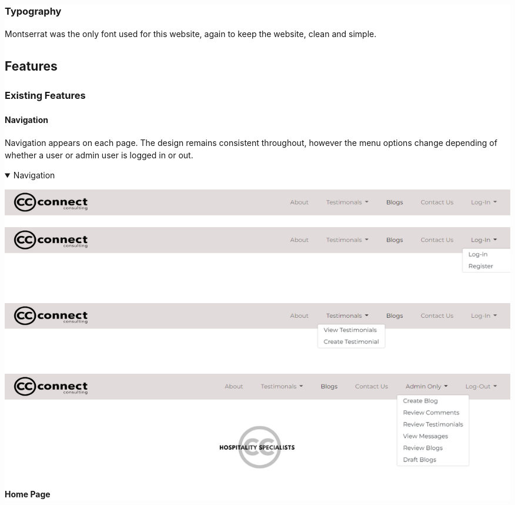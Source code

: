 
### Typography

Montserrat was the only font used for this website, again to keep the website, clean and simple.


## Features

### Existing Features

#### Navigation

Navigation appears on each page.  The design remains consistent throughout, however the menu options change depending of whether a user or admin user is logged in or out. 

<details open>
<summary>Navigation</summary> 
<p align="center"><img src="static/images/readme/features/nav.png"></p>

<p align="center"><img src="static/images/readme/features/nav-login.png"></p>

<p align="center"><img src="static/images/readme/features/nav-testimonials.png"></p>

<p align="center"><img src="static/images/readme/features/nav-admin.png"></p>

</details>


#### Home Page
